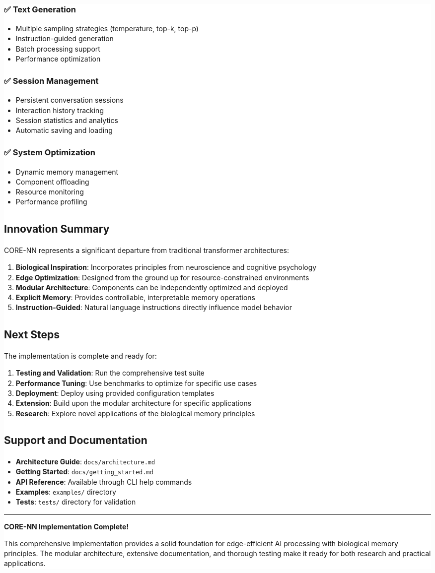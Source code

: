 ### ✅ Text Generation
- Multiple sampling strategies (temperature, top-k, top-p)
- Instruction-guided generation
- Batch processing support
- Performance optimization

### ✅ Session Management
- Persistent conversation sessions
- Interaction history tracking
- Session statistics and analytics
- Automatic saving and loading

### ✅ System Optimization
- Dynamic memory management
- Component offloading
- Resource monitoring
- Performance profiling

## Innovation Summary

CORE-NN represents a significant departure from traditional transformer architectures:

1. **Biological Inspiration**: Incorporates principles from neuroscience and cognitive psychology
2. **Edge Optimization**: Designed from the ground up for resource-constrained environments
3. **Modular Architecture**: Components can be independently optimized and deployed
4. **Explicit Memory**: Provides controllable, interpretable memory operations
5. **Instruction-Guided**: Natural language instructions directly influence model behavior

## Next Steps

The implementation is complete and ready for:

1. **Testing and Validation**: Run the comprehensive test suite
2. **Performance Tuning**: Use benchmarks to optimize for specific use cases
3. **Deployment**: Deploy using provided configuration templates
4. **Extension**: Build upon the modular architecture for specific applications
5. **Research**: Explore novel applications of the biological memory principles

## Support and Documentation

- **Architecture Guide**: `docs/architecture.md`
- **Getting Started**: `docs/getting_started.md`
- **API Reference**: Available through CLI help commands
- **Examples**: `examples/` directory
- **Tests**: `tests/` directory for validation

---

**CORE-NN Implementation Complete!**

This comprehensive implementation provides a solid foundation for edge-efficient AI processing with biological memory principles. The modular architecture, extensive documentation, and thorough testing make it ready for both research and practical applications.
